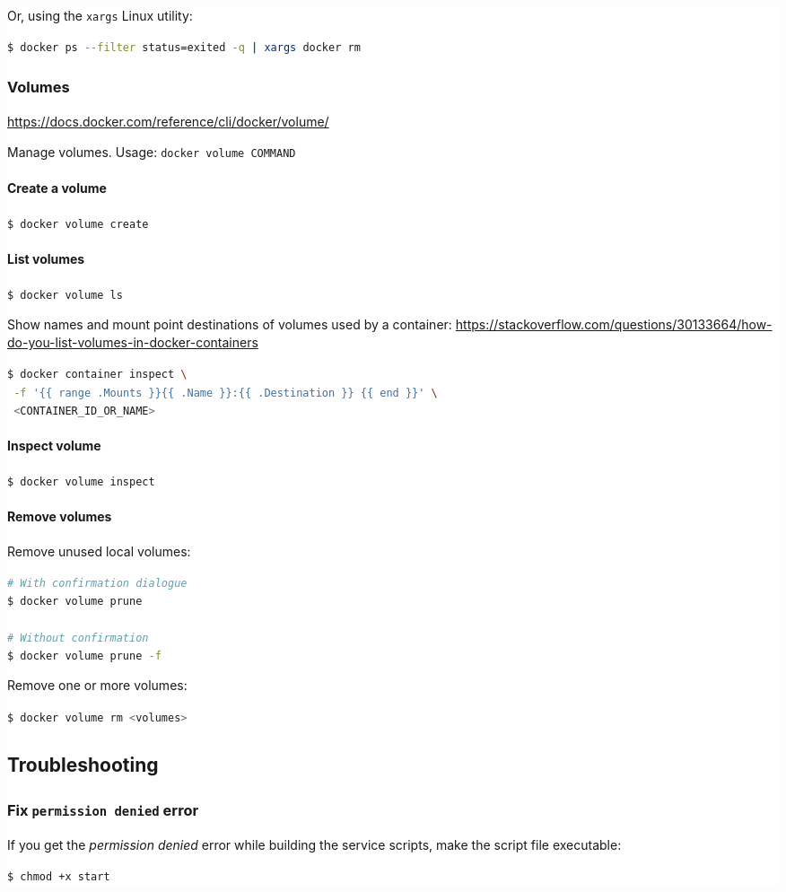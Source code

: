 Or, using the `xargs` Linux utility:
```sh
$ docker ps --filter status=exited -q | xargs docker rm
```

### Volumes
https://docs.docker.com/reference/cli/docker/volume/

Manage volumes. Usage: `docker volume COMMAND`

#### Create a volume
```sh
$ docker volume create
```

#### List volumes

```sh
$ docker volume ls
```

Show names and mount point destinations of volumes used by a container:
https://stackoverflow.com/questions/30133664/how-do-you-list-volumes-in-docker-containers

```sh
$ docker container inspect \
 -f '{{ range .Mounts }}{{ .Name }}:{{ .Destination }} {{ end }}' \
 <CONTAINER_ID_OR_NAME>
```

#### Inspect volume

```sh
$ docker volume inspect
```

#### Remove volumes
Remove unused local volumes:
```sh
# With confirmation dialogue
$ docker volume prune

# Without confirmation
$ docker volume prune -f
```

Remove one or more volumes:
```sh
$ docker volume rm <volumes>
```

## Troubleshooting

### Fix `permission denied` error
If you get the *permission denied* error while building the service scripts, make the script file executable:
```sh
$ chmod +x start
```
